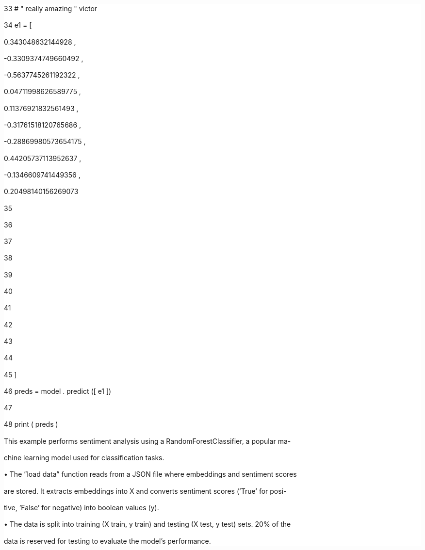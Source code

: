 33 # " really amazing " victor

34 e1 = [

0.343048632144928 ,

-0.3309374749660492 ,

-0.5637745261192322 ,

0.04711998626589775 ,

0.11376921832561493 ,

-0.31761518120765686 ,

-0.28869980573654175 ,

0.44205737113952637 ,

-0.1346609741449356 ,

0.20498140156269073

35

36

37

38

39

40

41

42

43

44

45 ]

46 preds = model . predict ([ e1 ])

47

48 print ( preds )

This example performs sentiment analysis using a RandomForestClassifier, a popular ma-

chine learning model used for classification tasks.

• The ”load data” function reads from a JSON file where embeddings and sentiment scores

are stored. It extracts embeddings into X and converts sentiment scores (’True’ for posi-

tive, ’False’ for negative) into boolean values (y).

• The data is split into training (X train, y train) and testing (X test, y test) sets. 20% of the

data is reserved for testing to evaluate the model’s performance.
